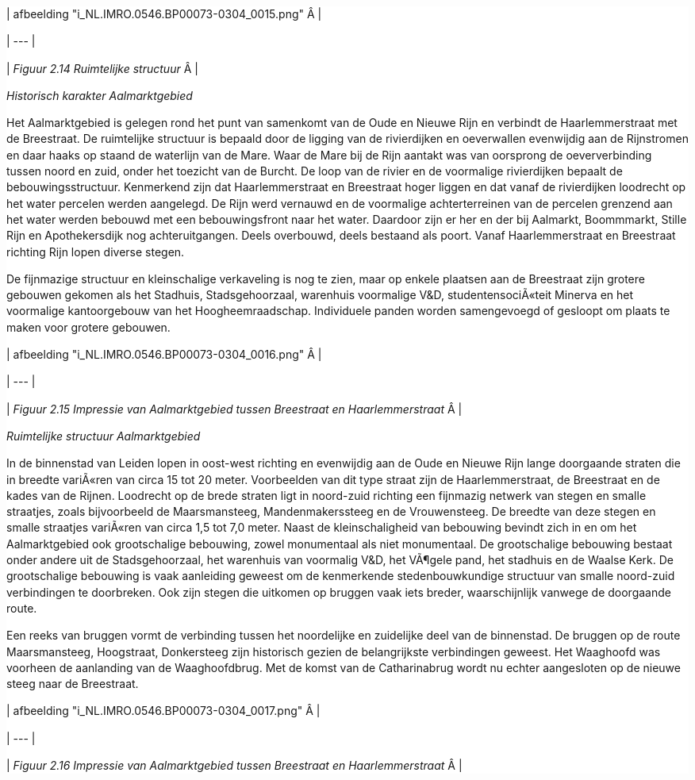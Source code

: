 | afbeelding "i_NL.IMRO.0546.BP00073-0304_0015.png"      Â |

| --- |

| *Figuur 2\.14 Ruimtelijke structuur*   Â |

*Historisch karakter Aalmarktgebied*

Het Aalmarktgebied is gelegen rond het punt van samenkomt van de Oude en Nieuwe Rijn en verbindt de Haarlemmerstraat met de Breestraat. De ruimtelijke structuur is bepaald door de ligging van de rivierdijken en oeverwallen evenwijdig aan de Rijnstromen en daar haaks op staand de waterlijn van de Mare. Waar de Mare bij de Rijn aantakt was van oorsprong de oeververbinding tussen noord en zuid, onder het toezicht van de Burcht. De loop van de rivier en de voormalige rivierdijken bepaalt de bebouwingsstructuur. Kenmerkend zijn dat Haarlemmerstraat en Breestraat hoger liggen en dat vanaf de rivierdijken loodrecht op het water percelen werden aangelegd. De Rijn werd vernauwd en de voormalige achterterreinen van de percelen grenzend aan het water werden bebouwd met een bebouwingsfront naar het water. Daardoor zijn er her en der bij Aalmarkt, Boommmarkt, Stille Rijn en Apothekersdijk nog achteruitgangen. Deels overbouwd, deels bestaand als poort. Vanaf Haarlemmerstraat en Breestraat richting Rijn lopen diverse stegen.

De fijnmazige structuur en kleinschalige verkaveling is nog te zien, maar op enkele plaatsen aan de Breestraat zijn grotere gebouwen gekomen als het Stadhuis, Stadsgehoorzaal, warenhuis voormalige V\&D, studentensociÃ«teit Minerva en het voormalige kantoorgebouw van het Hoogheemraadschap. Individuele panden worden samengevoegd of gesloopt om plaats te maken voor grotere gebouwen.

| afbeelding "i_NL.IMRO.0546.BP00073-0304_0016.png"      Â |

| --- |

| *Figuur 2\.15 Impressie van Aalmarktgebied tussen Breestraat en Haarlemmerstraat*   Â |

*Ruimtelijke structuur Aalmarktgebied*

In de binnenstad van Leiden lopen in oost\-west richting en evenwijdig aan de Oude en Nieuwe Rijn lange doorgaande straten die in breedte variÃ«ren van circa 15 tot 20 meter. Voorbeelden van dit type straat zijn de Haarlemmerstraat, de Breestraat en de kades van de Rijnen. Loodrecht op de brede straten ligt in noord\-zuid richting een fijnmazig netwerk van stegen en smalle straatjes, zoals bijvoorbeeld de Maarsmansteeg, Mandenmakerssteeg en de Vrouwensteeg. De breedte van deze stegen en smalle straatjes variÃ«ren van circa 1,5 tot 7,0 meter. Naast de kleinschaligheid van bebouwing bevindt zich in en om het Aalmarktgebied ook grootschalige bebouwing, zowel monumentaal als niet monumentaal. De grootschalige bebouwing bestaat onder andere uit de Stadsgehoorzaal, het warenhuis van voormalig V\&D, het VÃ¶gele pand, het stadhuis en de Waalse Kerk. De grootschalige bebouwing is vaak aanleiding geweest om de kenmerkende stedenbouwkundige structuur van smalle noord\-zuid verbindingen te doorbreken. Ook zijn stegen die uitkomen op bruggen vaak iets breder, waarschijnlijk vanwege de doorgaande route.

Een reeks van bruggen vormt de verbinding tussen het noordelijke en zuidelijke deel van de binnenstad. De bruggen op de route Maarsmansteeg, Hoogstraat, Donkersteeg zijn historisch gezien de belangrijkste verbindingen geweest. Het Waaghoofd was voorheen de aanlanding van de Waaghoofdbrug. Met de komst van de Catharinabrug wordt nu echter aangesloten op de nieuwe steeg naar de Breestraat.

| afbeelding "i_NL.IMRO.0546.BP00073-0304_0017.png"      Â |

| --- |

| *Figuur 2\.16 Impressie van Aalmarktgebied tussen Breestraat en Haarlemmerstraat*   Â |
